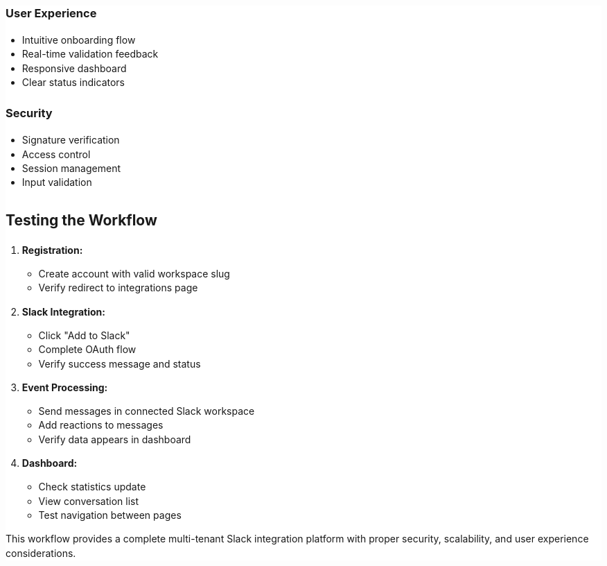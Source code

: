 ### User Experience
- Intuitive onboarding flow
- Real-time validation feedback
- Responsive dashboard
- Clear status indicators

### Security
- Signature verification
- Access control
- Session management
- Input validation

## Testing the Workflow

1. **Registration:**
   - Create account with valid workspace slug
   - Verify redirect to integrations page

2. **Slack Integration:**
   - Click "Add to Slack"
   - Complete OAuth flow
   - Verify success message and status

3. **Event Processing:**
   - Send messages in connected Slack workspace
   - Add reactions to messages
   - Verify data appears in dashboard

4. **Dashboard:**
   - Check statistics update
   - View conversation list
   - Test navigation between pages

This workflow provides a complete multi-tenant Slack integration platform with proper security, scalability, and user experience considerations. 